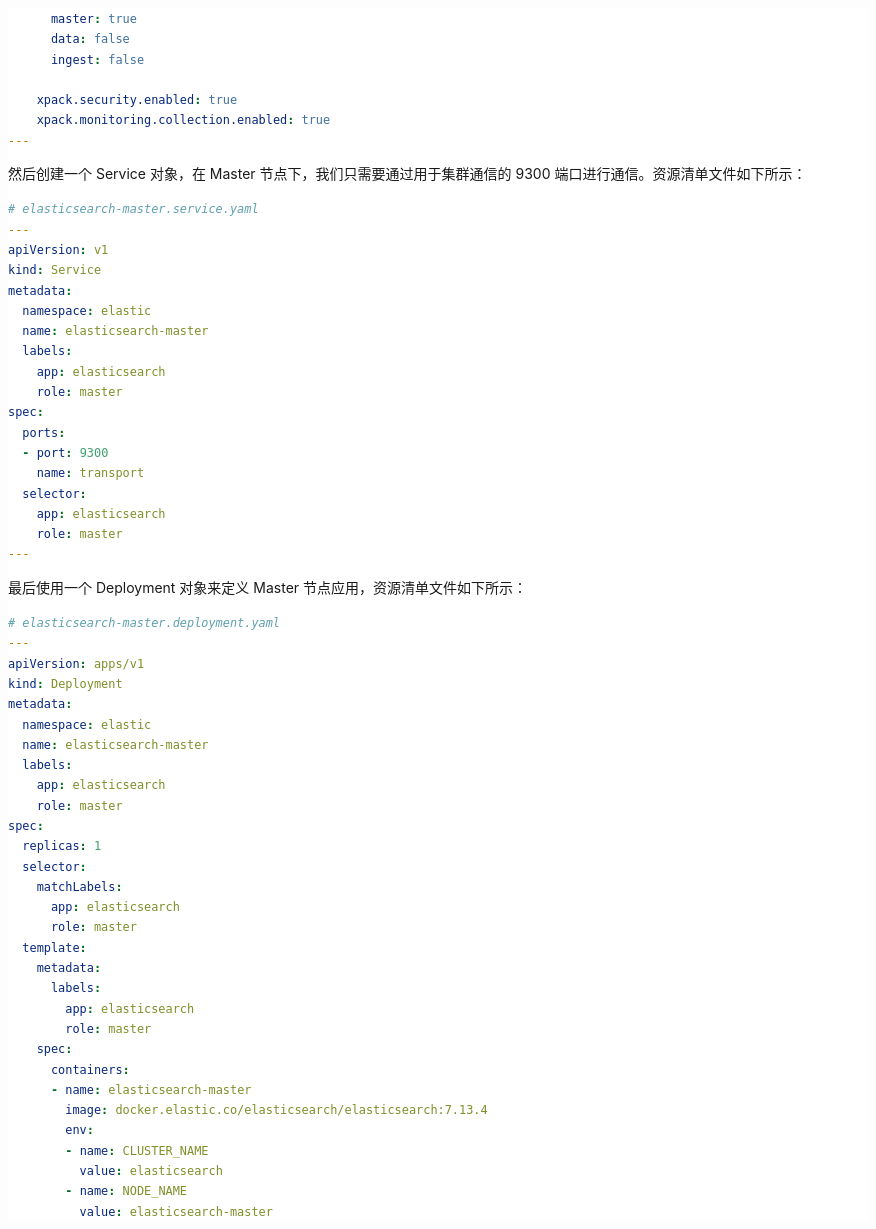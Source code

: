 ```yaml
      master: true
      data: false
      ingest: false

    xpack.security.enabled: true
    xpack.monitoring.collection.enabled: true
---
```

然后创建一个 Service 对象，在 Master 节点下，我们只需要通过用于集群通信的 9300 端口进行通信。资源清单文件如下所示：

```yaml
# elasticsearch-master.service.yaml
---
apiVersion: v1
kind: Service
metadata:
  namespace: elastic
  name: elasticsearch-master
  labels:
    app: elasticsearch
    role: master
spec:
  ports:
  - port: 9300
    name: transport
  selector:
    app: elasticsearch
    role: master
---
```

最后使用一个 Deployment 对象来定义 Master 节点应用，资源清单文件如下所示：

```yaml
# elasticsearch-master.deployment.yaml
---
apiVersion: apps/v1
kind: Deployment
metadata:
  namespace: elastic
  name: elasticsearch-master
  labels:
    app: elasticsearch
    role: master
spec:
  replicas: 1
  selector:
    matchLabels:
      app: elasticsearch
      role: master
  template:
    metadata:
      labels:
        app: elasticsearch
        role: master
    spec:
      containers:
      - name: elasticsearch-master
        image: docker.elastic.co/elasticsearch/elasticsearch:7.13.4
        env:
        - name: CLUSTER_NAME
          value: elasticsearch
        - name: NODE_NAME
          value: elasticsearch-master
```